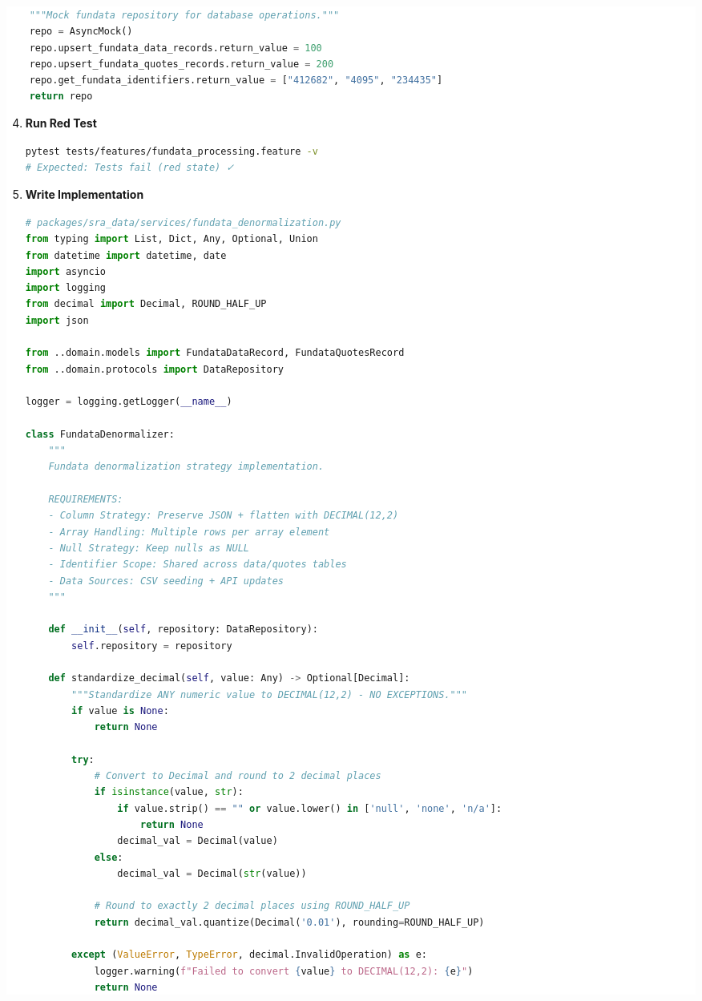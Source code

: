    ```python
       """Mock fundata repository for database operations."""
       repo = AsyncMock()
       repo.upsert_fundata_data_records.return_value = 100
       repo.upsert_fundata_quotes_records.return_value = 200
       repo.get_fundata_identifiers.return_value = ["412682", "4095", "234435"]
       return repo
   ```

4. **Run Red Test**
   ```bash
   pytest tests/features/fundata_processing.feature -v
   # Expected: Tests fail (red state) ✓
   ```

5. **Write Implementation**
   ```python
   # packages/sra_data/services/fundata_denormalization.py
   from typing import List, Dict, Any, Optional, Union
   from datetime import datetime, date
   import asyncio
   import logging
   from decimal import Decimal, ROUND_HALF_UP
   import json

   from ..domain.models import FundataDataRecord, FundataQuotesRecord
   from ..domain.protocols import DataRepository

   logger = logging.getLogger(__name__)

   class FundataDenormalizer:
       """
       Fundata denormalization strategy implementation.

       REQUIREMENTS:
       - Column Strategy: Preserve JSON + flatten with DECIMAL(12,2)
       - Array Handling: Multiple rows per array element
       - Null Strategy: Keep nulls as NULL
       - Identifier Scope: Shared across data/quotes tables
       - Data Sources: CSV seeding + API updates
       """

       def __init__(self, repository: DataRepository):
           self.repository = repository

       def standardize_decimal(self, value: Any) -> Optional[Decimal]:
           """Standardize ANY numeric value to DECIMAL(12,2) - NO EXCEPTIONS."""
           if value is None:
               return None

           try:
               # Convert to Decimal and round to 2 decimal places
               if isinstance(value, str):
                   if value.strip() == "" or value.lower() in ['null', 'none', 'n/a']:
                       return None
                   decimal_val = Decimal(value)
               else:
                   decimal_val = Decimal(str(value))

               # Round to exactly 2 decimal places using ROUND_HALF_UP
               return decimal_val.quantize(Decimal('0.01'), rounding=ROUND_HALF_UP)

           except (ValueError, TypeError, decimal.InvalidOperation) as e:
               logger.warning(f"Failed to convert {value} to DECIMAL(12,2): {e}")
               return None
   ```
